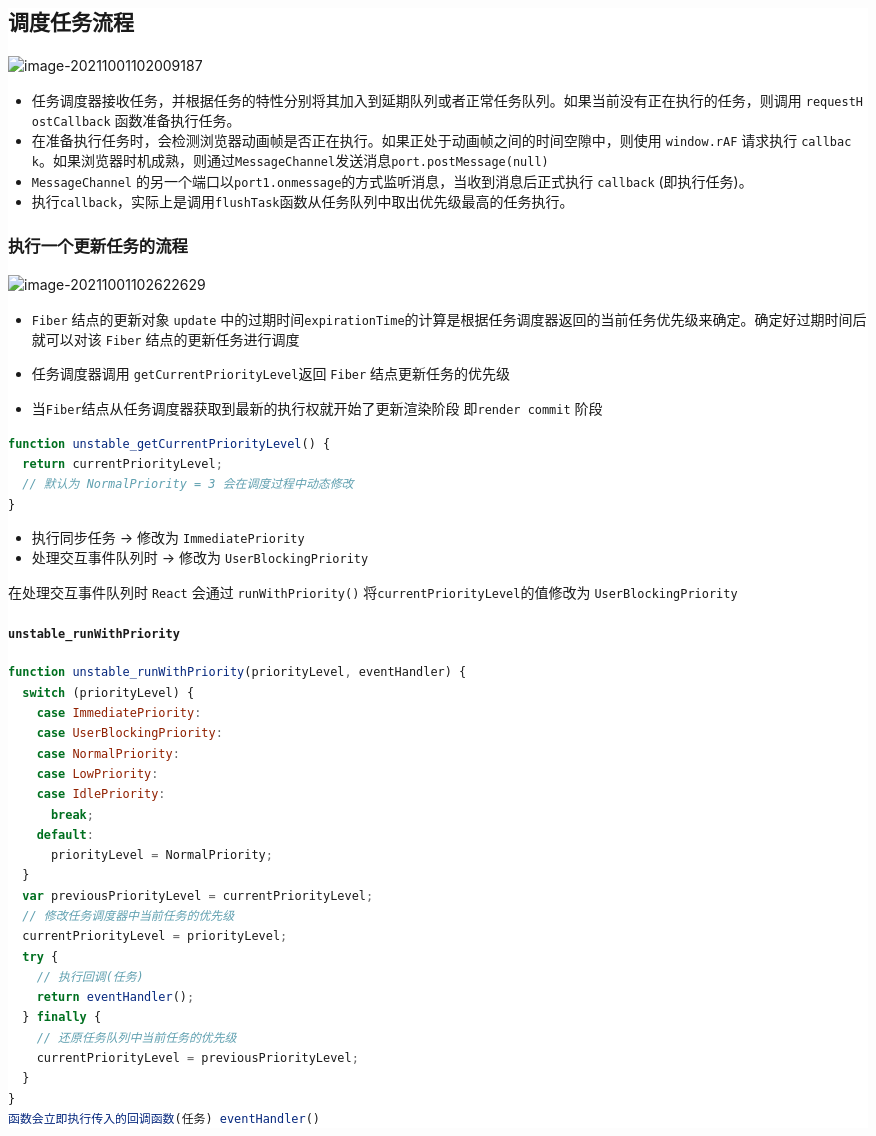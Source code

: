 ## 调度任务流程

![image-20211001102009187](https://cdn.jsdelivr.net/gh/honjaychang/bp/fe/20211001102009.png)

- 任务调度器接收任务，并根据任务的特性分别将其加入到延期队列或者正常任务队列。如果当前没有正在执行的任务，则调用 `requestHostCallback` 函数准备执行任务。
- 在准备执行任务时，会检测浏览器动画帧是否正在执行。如果正处于动画帧之间的时间空隙中，则使用 `window.rAF` 请求执行 `callback`。如果浏览器时机成熟，则通过`MessageChannel`发送消息`port.postMessage(null)` 
-  `MessageChannel` 的另一个端口以`port1.onmessage`的方式监听消息，当收到消息后正式执行 `callback` (即执行任务)。
- 执行`callback`，实际上是调用`flushTask`函数从任务队列中取出优先级最高的任务执行。

### 执行一个更新任务的流程

![image-20211001102622629](https://cdn.jsdelivr.net/gh/honjaychang/bp/fe/20211001102622.png)

- `Fiber` 结点的更新对象 `update` 中的过期时间`expirationTime`的计算是根据任务调度器返回的当前任务优先级来确定。确定好过期时间后就可以对该 `Fiber` 结点的更新任务进行调度



- 任务调度器调用 `getCurrentPriorityLevel`返回 `Fiber` 结点更新任务的优先级
- 当`Fiber`结点从任务调度器获取到最新的执行权就开始了更新渲染阶段 即`render commit` 阶段

```js
function unstable_getCurrentPriorityLevel() { 
  return currentPriorityLevel; 
  // 默认为 NormalPriority = 3 会在调度过程中动态修改
}
```

- 执行同步任务 -> 修改为 `ImmediatePriority`
- 处理交互事件队列时 -> 修改为 `UserBlockingPriority`

在处理交互事件队列时 `React` 会通过 `runWithPriority()` 将`currentPriorityLevel`的值修改为 `UserBlockingPriority` 

#### `unstable_runWithPriority`

```js
function unstable_runWithPriority(priorityLevel, eventHandler) {
  switch (priorityLevel) {
    case ImmediatePriority:
    case UserBlockingPriority:
    case NormalPriority:
    case LowPriority:
    case IdlePriority:
      break;
    default:
      priorityLevel = NormalPriority;
  }
  var previousPriorityLevel = currentPriorityLevel; 
  // 修改任务调度器中当前任务的优先级 
  currentPriorityLevel = priorityLevel;
  try {
    // 执行回调(任务) 
    return eventHandler();
  } finally {
    // 还原任务队列中当前任务的优先级 
    currentPriorityLevel = previousPriorityLevel;
  }
}
函数会立即执行传入的回调函数(任务) eventHandler()
```
